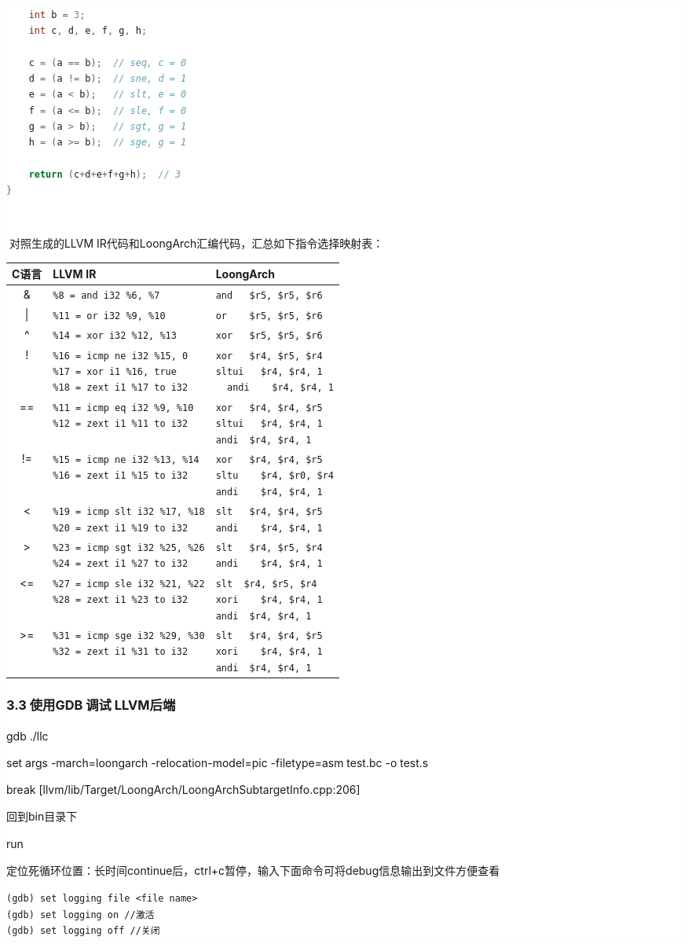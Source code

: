 ```c
    int b = 3;
    int c, d, e, f, g, h;

    c = (a == b);  // seq, c = 0
    d = (a != b);  // sne, d = 1
    e = (a < b);   // slt, e = 0
    f = (a <= b);  // sle, f = 0
    g = (a > b);   // sgt, g = 1
    h = (a >= b);  // sge, g = 1

    return (c+d+e+f+g+h);  // 3
}
```

​		

​		对照生成的LLVM IR代码和LoongArch汇编代码，汇总如下指令选择映射表：		

| C语言 | LLVM IR                                                      | LoongArch                                                    |
| :---: | :----------------------------------------------------------- | :----------------------------------------------------------- |
|   &   | `%8 = and i32 %6, %7`                                        | `and	$r5, $r5, $r6`                                       |
|  \|   | `%11 = or i32 %9, %10`                                       | `or	$r5, $r5, $r6`                                        |
|   ^   | `%14 = xor i32 %12, %13`                                     | `xor	$r5, $r5, $r6`                                       |
|   !   | `%16 = icmp ne i32 %15, 0`<br>`%17 = xor i1 %16, true`<br>`%18 = zext i1 %17 to i32` | `xor	$r4, $r5, $r4`<br/>`sltui	$r4, $r4, 1`<br/>`	andi	$r4, $r4, 1` |
|  ==   | `%11 = icmp eq i32 %9, %10`<br> `%12 = zext i1 %11 to i32`   | `xor	$r4, $r4, $r5`<br/>`sltui	$r4, $r4, 1`<br/>`andi	$r4, $r4, 1` |
|  !=   | `%15 = icmp ne i32 %13, %14`<br/>`%16 = zext i1 %15 to i32`  | `xor	$r4, $r4, $r5`<br/>`sltu	$r4, $r0, $r4`<br/>`andi	$r4, $r4, 1` |
|   <   | `%19 = icmp slt i32 %17, %18` <br>`%20 = zext i1 %19 to i32` | `slt	$r4, $r4, $r5`<br/>`andi	$r4, $r4, 1`             |
|   >   | `%23 = icmp sgt i32 %25, %26`<br>`%24 = zext i1 %27 to i32`  | `slt	$r4, $r5, $r4`<br/>`andi	$r4, $r4, 1`             |
|  <=   | `%27 = icmp sle i32 %21, %22` <br/>`%28 = zext i1 %23 to i32` | `slt	$r4, $r5, $r4`<br/>`xori	$r4, $r4, 1`<br/>`andi	$r4, $r4, 1` |
|  >=   | `%31 = icmp sge i32 %29, %30`<br>`%32 = zext i1 %31 to i32`  | `slt	$r4, $r4, $r5`<br/>`xori	$r4, $r4, 1`<br/>`andi	$r4, $r4, 1` |



### 3.3 使用GDB 调试 LLVM后端

gdb ./llc

set args -march=loongarch -relocation-model=pic -filetype=asm test.bc -o test.s

break [llvm/lib/Target/LoongArch/LoongArchSubtargetInfo.cpp:206]

回到bin目录下

run



定位死循环位置：长时间continue后，ctrl+c暂停，输入下面命令可将debug信息输出到文件方便查看

```
(gdb) set logging file <file name>
(gdb) set logging on //激活
(gdb) set logging off //关闭
```


[Tricore_llvm]: ErhardtC.DesignandimplementationofatricorebackendforthellvmcompilerframeworkD.Friedrich-Alexander-UniversitätErlangen-Nürnberg(FAU),2009.